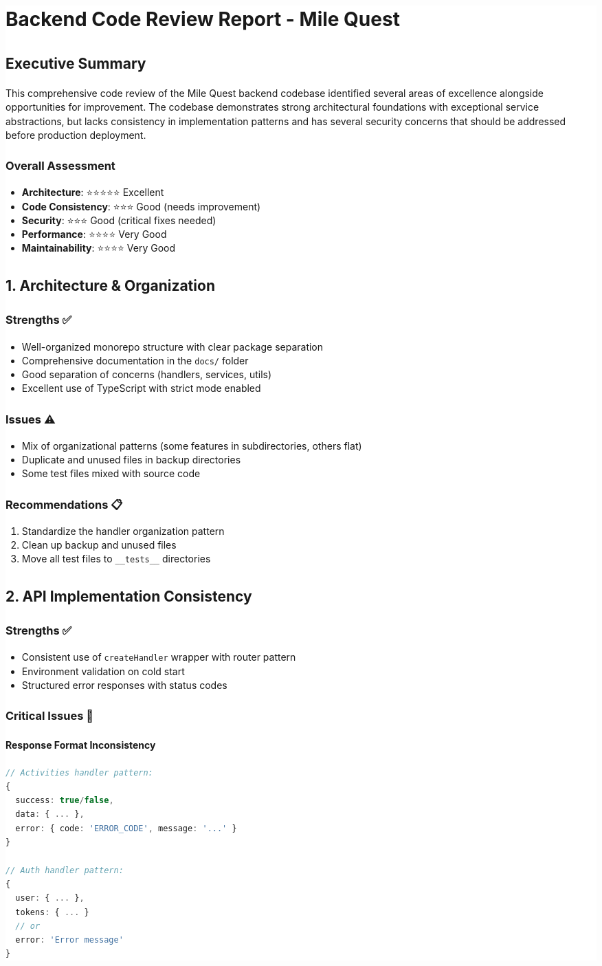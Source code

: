 # Backend Code Review Report - Mile Quest

## Executive Summary

This comprehensive code review of the Mile Quest backend codebase identified several areas of excellence alongside opportunities for improvement. The codebase demonstrates strong architectural foundations with exceptional service abstractions, but lacks consistency in implementation patterns and has several security concerns that should be addressed before production deployment.

### Overall Assessment
- **Architecture**: ⭐⭐⭐⭐⭐ Excellent
- **Code Consistency**: ⭐⭐⭐ Good (needs improvement)
- **Security**: ⭐⭐⭐ Good (critical fixes needed)
- **Performance**: ⭐⭐⭐⭐ Very Good
- **Maintainability**: ⭐⭐⭐⭐ Very Good

## 1. Architecture & Organization

### Strengths ✅
- Well-organized monorepo structure with clear package separation
- Comprehensive documentation in the `docs/` folder
- Good separation of concerns (handlers, services, utils)
- Excellent use of TypeScript with strict mode enabled

### Issues ⚠️
- Mix of organizational patterns (some features in subdirectories, others flat)
- Duplicate and unused files in backup directories
- Some test files mixed with source code

### Recommendations 📋
1. Standardize the handler organization pattern
2. Clean up backup and unused files
3. Move all test files to `__tests__` directories

## 2. API Implementation Consistency

### Strengths ✅
- Consistent use of `createHandler` wrapper with router pattern
- Environment validation on cold start
- Structured error responses with status codes

### Critical Issues 🚨

#### Response Format Inconsistency
```typescript
// Activities handler pattern:
{
  success: true/false,
  data: { ... },
  error: { code: 'ERROR_CODE', message: '...' }
}

// Auth handler pattern:
{
  user: { ... },
  tokens: { ... }
  // or
  error: 'Error message'
}
```
